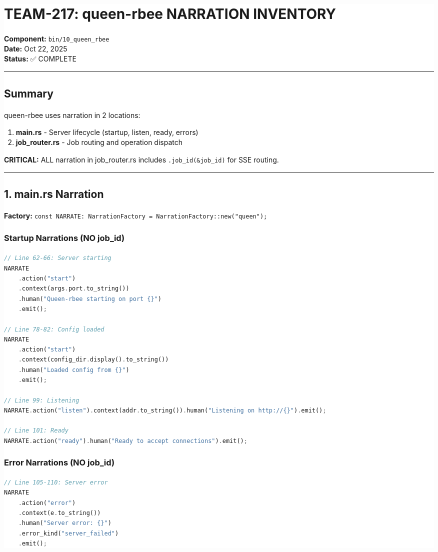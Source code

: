 # TEAM-217: queen-rbee NARRATION INVENTORY

**Component:** `bin/10_queen_rbee`  
**Date:** Oct 22, 2025  
**Status:** ✅ COMPLETE

---

## Summary

queen-rbee uses narration in 2 locations:
1. **main.rs** - Server lifecycle (startup, listen, ready, errors)
2. **job_router.rs** - Job routing and operation dispatch

**CRITICAL:** ALL narration in job_router.rs includes `.job_id(&job_id)` for SSE routing.

---

## 1. main.rs Narration

**Factory:** `const NARRATE: NarrationFactory = NarrationFactory::new("queen");`

### Startup Narrations (NO job_id)

```rust
// Line 62-66: Server starting
NARRATE
    .action("start")
    .context(args.port.to_string())
    .human("Queen-rbee starting on port {}")
    .emit();

// Line 78-82: Config loaded
NARRATE
    .action("start")
    .context(config_dir.display().to_string())
    .human("Loaded config from {}")
    .emit();

// Line 99: Listening
NARRATE.action("listen").context(addr.to_string()).human("Listening on http://{}").emit();

// Line 101: Ready
NARRATE.action("ready").human("Ready to accept connections").emit();
```

### Error Narrations (NO job_id)

```rust
// Line 105-110: Server error
NARRATE
    .action("error")
    .context(e.to_string())
    .human("Server error: {}")
    .error_kind("server_failed")
    .emit();
```
